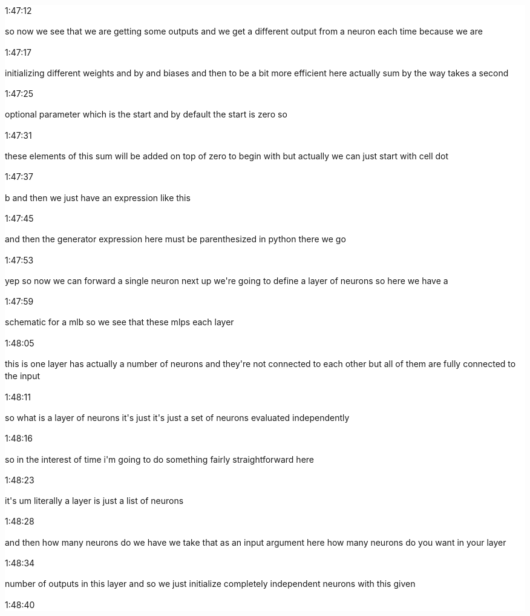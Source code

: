 1:47:12

so now we see that we are getting some outputs and we get a different output from a neuron each time because we are

1:47:17

initializing different weights and by and biases and then to be a bit more efficient here actually sum by the way takes a second

1:47:25

optional parameter which is the start and by default the start is zero so

1:47:31

these elements of this sum will be added on top of zero to begin with but actually we can just start with cell dot

1:47:37

b and then we just have an expression like this

1:47:45

and then the generator expression here must be parenthesized in python there we go

1:47:53

yep so now we can forward a single neuron next up we're going to define a layer of neurons so here we have a

1:47:59

schematic for a mlb so we see that these mlps each layer

1:48:05

this is one layer has actually a number of neurons and they're not connected to each other but all of them are fully connected to the input

1:48:11

so what is a layer of neurons it's just it's just a set of neurons evaluated independently

1:48:16

so in the interest of time i'm going to do something fairly straightforward here

1:48:23

it's um literally a layer is just a list of neurons

1:48:28

and then how many neurons do we have we take that as an input argument here how many neurons do you want in your layer

1:48:34

number of outputs in this layer and so we just initialize completely independent neurons with this given

1:48:40
